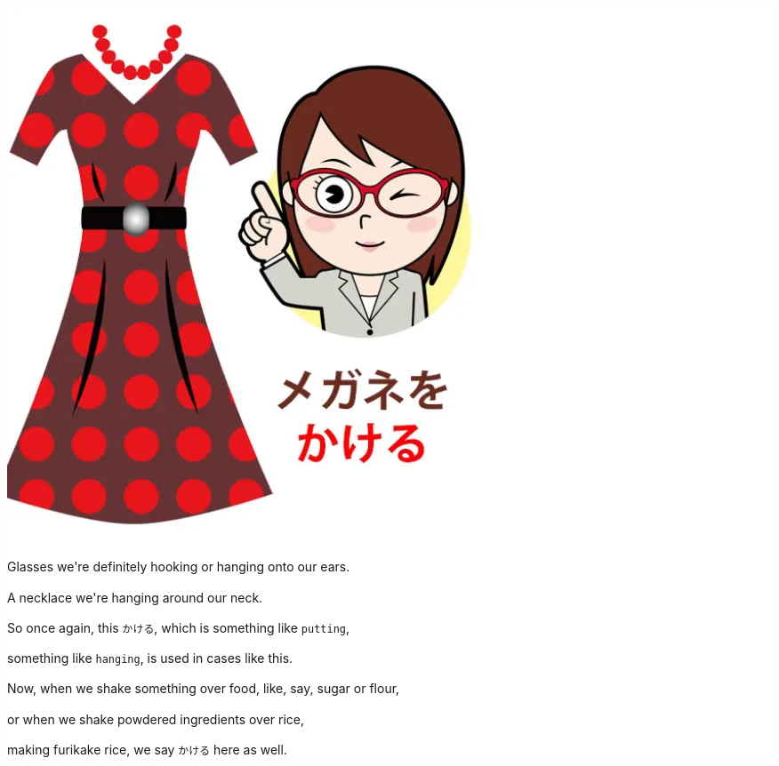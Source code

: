 ![](media/image1117.webp)

Glasses we're definitely hooking or hanging onto our ears.

A necklace we're hanging around our neck.

So once again, this <code>かける</code>, which is something like <code>putting</code>,

something like <code>hanging</code>, is used in cases like this.

Now, when we shake something over food, like, say, sugar or flour,

or when we shake powdered ingredients over rice,

making furikake rice, we say <code>かける</code> here as well.
